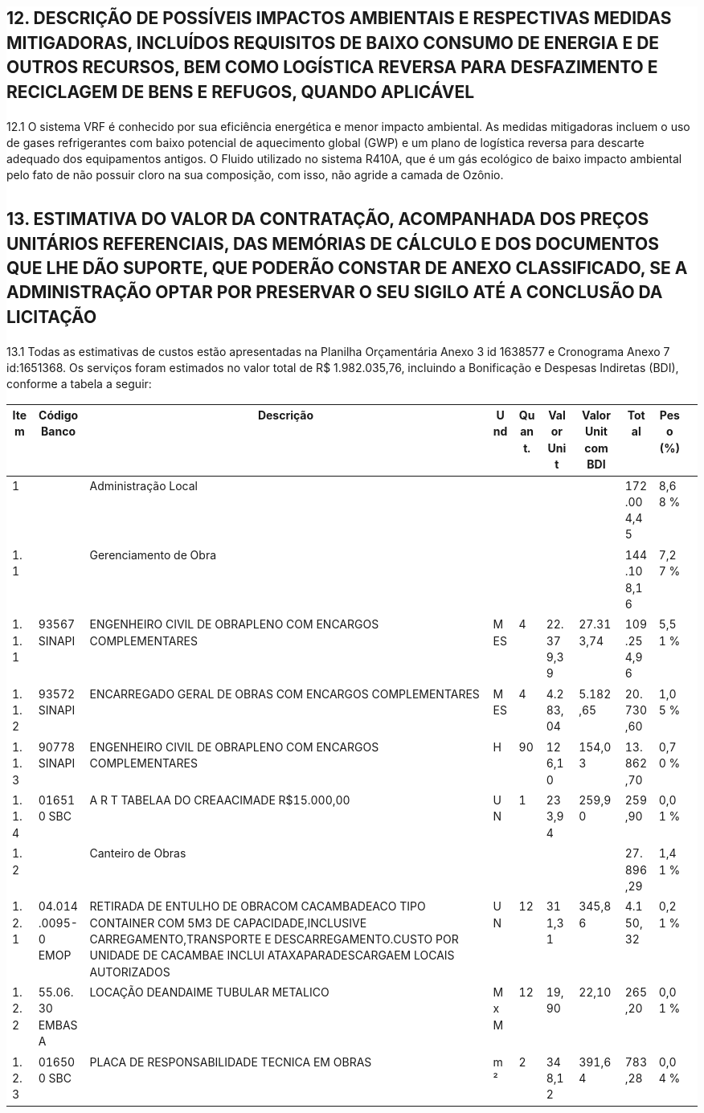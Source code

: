 ## 12. DESCRIÇÃO DE POSSÍVEIS IMPACTOS AMBIENTAIS E RESPECTIVAS MEDIDAS MITIGADORAS, INCLUÍDOS REQUISITOS DE BAIXO CONSUMO DE ENERGIA E DE OUTROS RECURSOS, BEM COMO LOGÍSTICA REVERSA PARA DESFAZIMENTO E RECICLAGEM DE BENS E REFUGOS, QUANDO APLICÁVEL

12.1 O sistema VRF é conhecido por sua eficiência energética e menor impacto ambiental. As medidas mitigadoras incluem o uso de gases  refrigerantes  com  baixo  potencial  de  aquecimento  global  (GWP)  e  um  plano  de  logística  reversa  para  descarte  adequado  dos  equipamentos antigos. O Fluido utilizado no sistema R410A, que é um gás ecológico de baixo impacto ambiental pelo fato de não possuir cloro na sua composição, com isso, não agride a camada de Ozônio.

## 13. ESTIMATIVA DO VALOR DA CONTRATAÇÃO, ACOMPANHADA DOS PREÇOS UNITÁRIOS REFERENCIAIS, DAS MEMÓRIAS DE CÁLCULO E DOS DOCUMENTOS QUE LHE DÃO SUPORTE, QUE PODERÃO CONSTAR DE ANEXO CLASSIFICADO, SE A ADMINISTRAÇÃO OPTAR POR PRESERVAR O SEU SIGILO ATÉ A CONCLUSÃO DA LICITAÇÃO

13.1  Todas  as  estimativas  de  custos  estão  apresentadas  na  Planilha  Orçamentária  Anexo  3  id  1638577  e  Cronograma  Anexo  7 id:1651368. Os serviços foram estimados no valor total de  R$ 1.982.035,76, incluindo a Bonificação e Despesas Indiretas (BDI), conforme a tabela a seguir:

| Item   | Código Banco       | Descrição                                                                                                                                                                                                                                    | Und     | Quant.   | Valor Unit   | Valor Unit com BDI   | Total        | Peso (%)   |    |
|--------|--------------------|----------------------------------------------------------------------------------------------------------------------------------------------------------------------------------------------------------------------------------------------|---------|----------|--------------|----------------------|--------------|------------|----|
| 1      |                    | Administração Local                                                                                                                                                                                                                          |         |          |              |                      | 172.004,45   | 8,68 %     |    |
| 1.1    |                    | Gerenciamento de Obra                                                                                                                                                                                                                        |         |          |              |                      | 144.108,16   | 7,27 %     |    |
| 1.1.1  | 93567 SINAPI       | ENGENHEIRO CIVIL DE OBRAPLENO COM ENCARGOS COMPLEMENTARES                                                                                                                                                                                    | MES     | 4        | 22.379,39    | 27.313,74            | 109.254,96   | 5,51 %     |    |
| 1.1.2  | 93572 SINAPI       | ENCARREGADO GERAL DE OBRAS COM ENCARGOS COMPLEMENTARES                                                                                                                                                                                       | MES     | 4        | 4.283,04     | 5.182,65             | 20.730,60    | 1,05 %     |    |
| 1.1.3  | 90778 SINAPI       | ENGENHEIRO CIVIL DE OBRAPLENO COM ENCARGOS COMPLEMENTARES                                                                                                                                                                                    | H       | 90       | 126,10       | 154,03               | 13.862,70    | 0,70 %     |    |
| 1.1.4  | 016510 SBC         | A R T TABELAA DO CREAACIMADE R$15.000,00                                                                                                                                                                                                     | UN      | 1        | 233,94       | 259,90               | 259,90       | 0,01 %     |    |
| 1.2    |                    | Canteiro de Obras                                                                                                                                                                                                                            |         |          |              |                      | 27.896,29    | 1,41 %     |    |
| 1.2.1  | 04.014.0095-0 EMOP | RETIRADA DE ENTULHO DE OBRACOM CACAMBADEACO TIPO CONTAINER COM 5M3 DE CAPACIDADE,INCLUSIVE CARREGAMENTO,TRANSPORTE E DESCARREGAMENTO.CUSTO POR UNIDADE DE CACAMBAE INCLUI ATAXAPARADESCARGAEM LOCAIS AUTORIZADOS                             | UN      | 12       | 311,31       | 345,86               | 4.150,32     | 0,21 %     |    |
| 1.2.2  | 55.06.30 EMBASA    | LOCAÇÃO DEANDAIME TUBULAR METALICO                                                                                                                                                                                                           | MxM     | 12       | 19,90        | 22,10                | 265,20       | 0,01 %     |    |
| 1.2.3  | 016500 SBC         | PLACA DE RESPONSABILIDADE TECNICA EM OBRAS                                                                                                                                                                                                   | m²      | 2        | 348,12       | 391,64               | 783,28       | 0,04 %     |    |